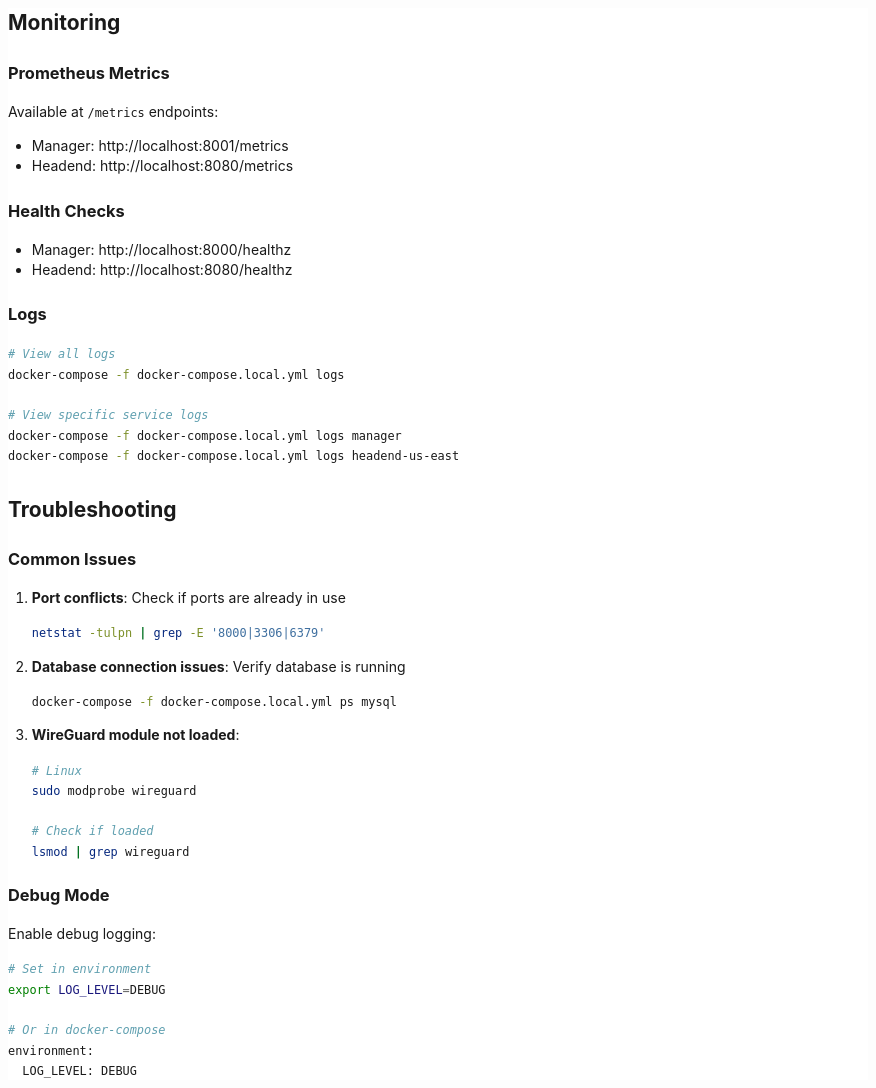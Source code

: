 ## Monitoring

### Prometheus Metrics

Available at `/metrics` endpoints:

- Manager: http://localhost:8001/metrics
- Headend: http://localhost:8080/metrics

### Health Checks

- Manager: http://localhost:8000/healthz
- Headend: http://localhost:8080/healthz

### Logs

```bash
# View all logs
docker-compose -f docker-compose.local.yml logs

# View specific service logs
docker-compose -f docker-compose.local.yml logs manager
docker-compose -f docker-compose.local.yml logs headend-us-east
```

## Troubleshooting

### Common Issues

1. **Port conflicts**: Check if ports are already in use
   ```bash
   netstat -tulpn | grep -E '8000|3306|6379'
   ```

2. **Database connection issues**: Verify database is running
   ```bash
   docker-compose -f docker-compose.local.yml ps mysql
   ```

3. **WireGuard module not loaded**: 
   ```bash
   # Linux
   sudo modprobe wireguard
   
   # Check if loaded
   lsmod | grep wireguard
   ```

### Debug Mode

Enable debug logging:

```bash
# Set in environment
export LOG_LEVEL=DEBUG

# Or in docker-compose
environment:
  LOG_LEVEL: DEBUG
```
